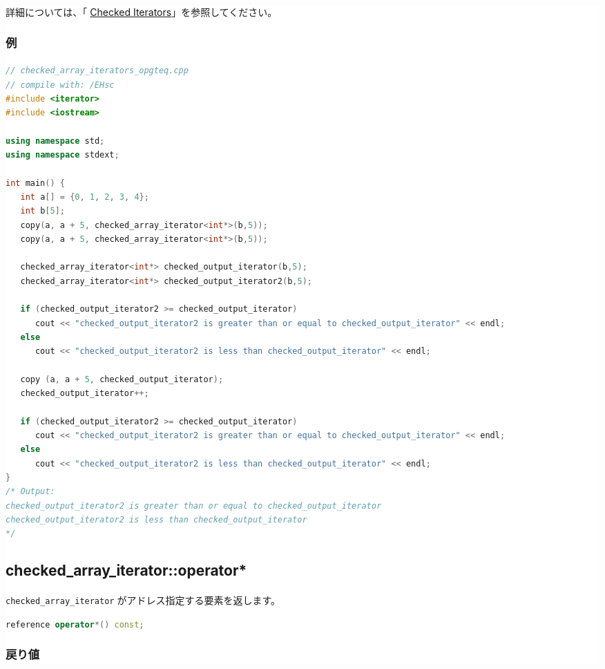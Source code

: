 詳細については、「 [Checked Iterators](../standard-library/checked-iterators.md)」を参照してください。

### <a name="example"></a>例

```cpp
// checked_array_iterators_opgteq.cpp
// compile with: /EHsc
#include <iterator>
#include <iostream>

using namespace std;
using namespace stdext;

int main() {
   int a[] = {0, 1, 2, 3, 4};
   int b[5];
   copy(a, a + 5, checked_array_iterator<int*>(b,5));
   copy(a, a + 5, checked_array_iterator<int*>(b,5));

   checked_array_iterator<int*> checked_output_iterator(b,5);
   checked_array_iterator<int*> checked_output_iterator2(b,5);

   if (checked_output_iterator2 >= checked_output_iterator)
      cout << "checked_output_iterator2 is greater than or equal to checked_output_iterator" << endl;
   else
      cout << "checked_output_iterator2 is less than checked_output_iterator" << endl;

   copy (a, a + 5, checked_output_iterator);
   checked_output_iterator++;

   if (checked_output_iterator2 >= checked_output_iterator)
      cout << "checked_output_iterator2 is greater than or equal to checked_output_iterator" << endl;
   else
      cout << "checked_output_iterator2 is less than checked_output_iterator" << endl;
}
/* Output:
checked_output_iterator2 is greater than or equal to checked_output_iterator
checked_output_iterator2 is less than checked_output_iterator
*/
```

## <a name="op_star"></a>  checked_array_iterator::operator*

`checked_array_iterator` がアドレス指定する要素を返します。

```cpp
reference operator*() const;
```

### <a name="return-value"></a>戻り値
